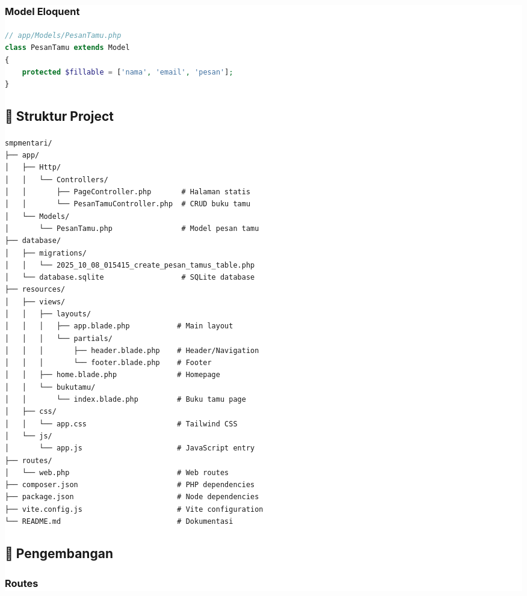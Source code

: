 ### Model Eloquent

```php
// app/Models/PesanTamu.php
class PesanTamu extends Model
{
    protected $fillable = ['nama', 'email', 'pesan'];
}
```

## 📁 Struktur Project

```
smpmentari/
├── app/
│   ├── Http/
│   │   └── Controllers/
│   │       ├── PageController.php       # Halaman statis
│   │       └── PesanTamuController.php  # CRUD buku tamu
│   └── Models/
│       └── PesanTamu.php                # Model pesan tamu
├── database/
│   ├── migrations/
│   │   └── 2025_10_08_015415_create_pesan_tamus_table.php
│   └── database.sqlite                  # SQLite database
├── resources/
│   ├── views/
│   │   ├── layouts/
│   │   │   ├── app.blade.php           # Main layout
│   │   │   └── partials/
│   │   │       ├── header.blade.php    # Header/Navigation
│   │   │       └── footer.blade.php    # Footer
│   │   ├── home.blade.php              # Homepage
│   │   └── bukutamu/
│   │       └── index.blade.php         # Buku tamu page
│   ├── css/
│   │   └── app.css                     # Tailwind CSS
│   └── js/
│       └── app.js                      # JavaScript entry
├── routes/
│   └── web.php                         # Web routes
├── composer.json                       # PHP dependencies
├── package.json                        # Node dependencies
├── vite.config.js                      # Vite configuration
└── README.md                           # Dokumentasi
```

## 🔧 Pengembangan

### Routes
